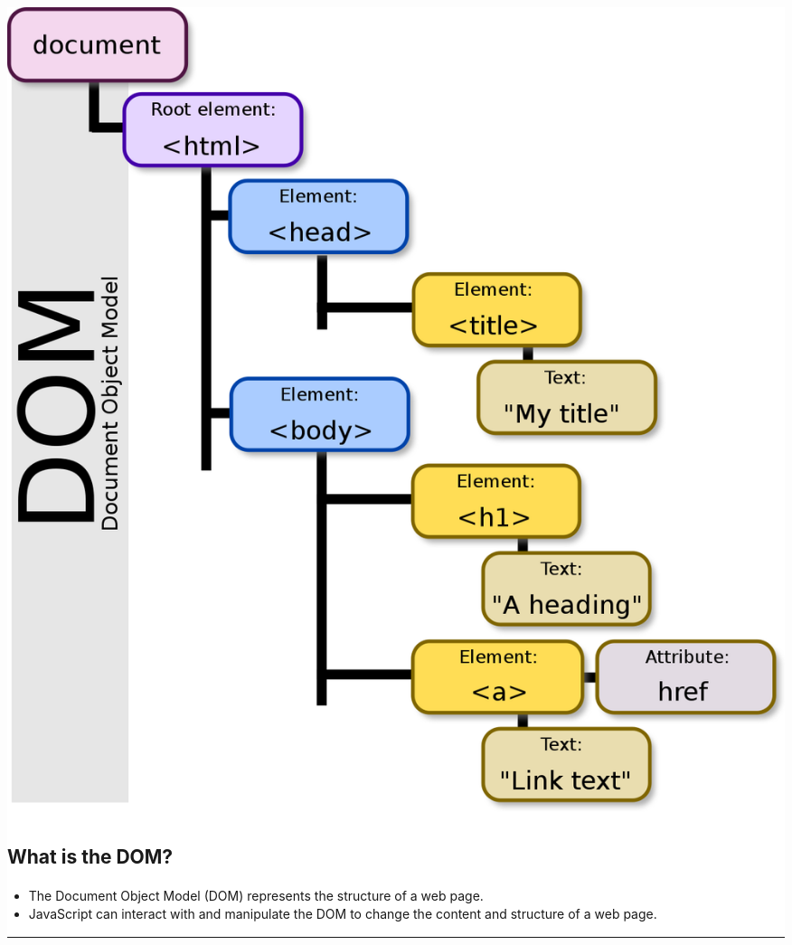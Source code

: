 ![bg right:50% contain](figures/dom.png)

## What is the DOM?
- The Document Object Model (DOM) represents the structure of a web page.
- JavaScript can interact with and manipulate the DOM to change the content and structure of a web page.

---